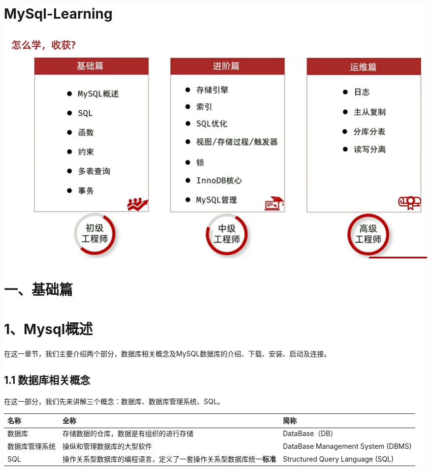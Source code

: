 # MySql-Learning

![image-20250412144000663](./Mysql-Learning-Local.assets/image-20250412144000663.png)



# 一、基础篇

# 1、Mysql概述

在这一章节，我们主要介绍两个部分，数据库相关概念及MySQL数据库的介绍、下载、安装、启动及连接。

## 1.1 **数据库相关概念**

在这一部分，我们先来讲解三个概念：数据库、数据库管理系统、SQL。

| **名称**       | **全称**                                                     | **简称**                          |
| :------------- | :----------------------------------------------------------- | :-------------------------------- |
| 数据库         | 存储数据的仓库，数据是有组织的进行存储                       | DataBase（DB）                    |
| 数据库管理系统 | 操纵和管理数据库的大型软件                                   | DataBase Management System (DBMS) |
| SQL            | 操作关系型数据库的编程语言，定义了一套操作关系型数据库统一**标准** | Structured Query Language (SQL)   |
